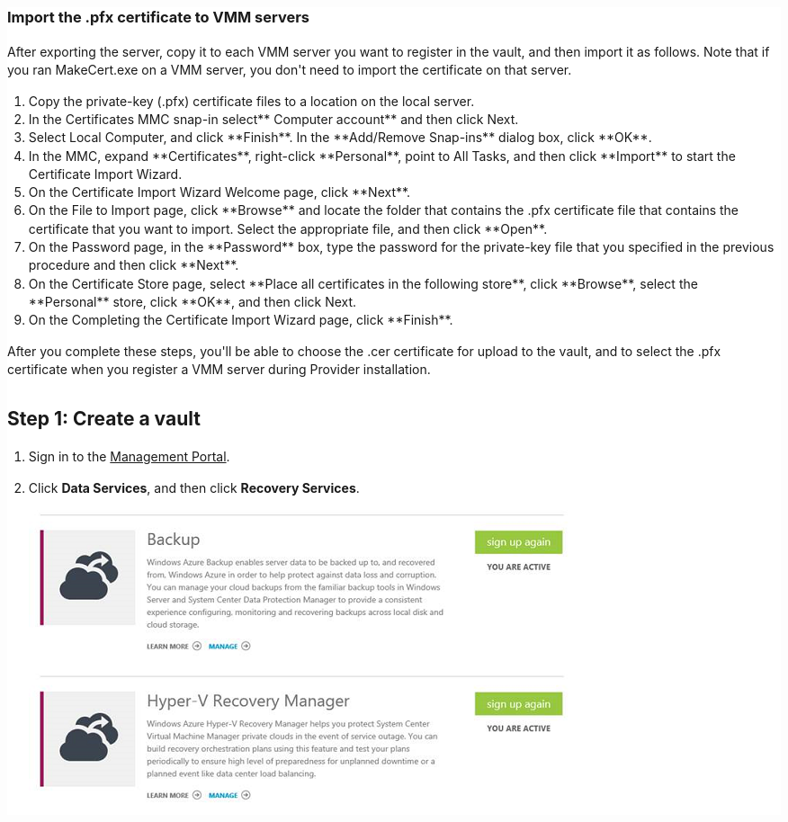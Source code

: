 
<h3><a id="importcert"></a>Import the .pfx certificate to VMM servers</h3>
<p>After exporting the server, copy it to each VMM server you want to register in the vault, and then import it as follows. Note that if you ran MakeCert.exe on a VMM server, you don't need to import the certificate on that server.</p>
 
<ol>
<li>Copy the private-key (.pfx) certificate files to a location on the local server.</li>
<li>In the Certificates MMC snap-in select** Computer account** and then click Next.</li>
<li>Select Local Computer, and click **Finish**. In the **Add/Remove Snap-ins** dialog box, click **OK**. </li>
<li>In the MMC, expand **Certificates**, right-click **Personal**, point to All Tasks, and then click **Import** to start the Certificate Import Wizard.</li>
<li>On the Certificate Import Wizard Welcome page, click **Next**.</li>
<li>On the File to Import page, click **Browse** and locate the folder that contains the .pfx certificate file that contains the certificate that you want to import. Select the appropriate file, and then click **Open**.</li>
<li>On the Password page, in the **Password** box, type the password for the private-key file that you specified in the previous procedure and then click **Next**.</li>
<li>On the Certificate Store page, select **Place all certificates in the following store**, click **Browse**, select the **Personal** store, click **OK**, and then click Next.</li>
<li>On the Completing the Certificate Import Wizard page, click **Finish**.</li>
</ol>

After you complete these steps, you'll be able to choose the .cer certificate for upload to the vault, and to select the .pfx certificate when you register a VMM server during Provider installation.
</div>


<a name="vault"></a> <h2>Step 1: Create a vault</h2>

1. Sign in to the [Management Portal](https://manage.windowsazure.com).


2. Click **Data Services**, and then click **Recovery Services**.  

	![Preview Program](./media/hyper-v-recovery-manager-configure-vault/RS_PreviewProgram.png)
